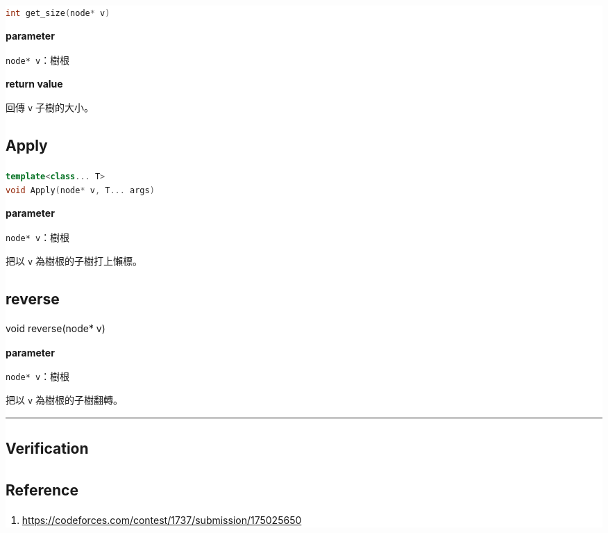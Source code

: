 ```cpp
int get_size(node* v)
```

**parameter**

`node* v`：樹根

**return value**

回傳 `v` 子樹的大小。

## Apply

```cpp
template<class... T>
void Apply(node* v, T... args)
```

**parameter**

`node* v`：樹根

把以 `v` 為樹根的子樹打上懶標。

## reverse

void reverse(node* v)

**parameter**

`node* v`：樹根

把以 `v` 為樹根的子樹翻轉。

---

## Verification

## Reference
1. https://codeforces.com/contest/1737/submission/175025650